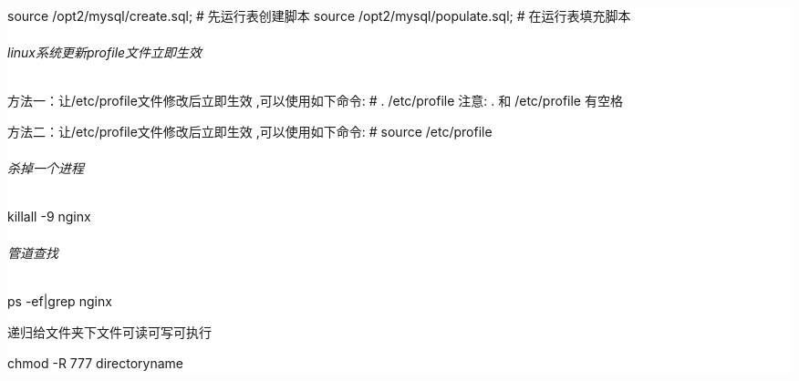 source /opt2/mysql/create.sql;   # 先运行表创建脚本
source /opt2/mysql/populate.sql;  # 在运行表填充脚本

######  linux系统更新profile文件立即生效

方法一：让/etc/profile文件修改后立即生效 ,可以使用如下命令: # . /etc/profile 注意: . 和 /etc/profile 有空格

方法二：让/etc/profile文件修改后立即生效 ,可以使用如下命令: # source /etc/profile

###### 杀掉一个进程

killall -9 nginx 

######  管道查找

 ps -ef|grep nginx

 

 递归给文件夹下文件可读可写可执行

chmod -R 777 directoryname